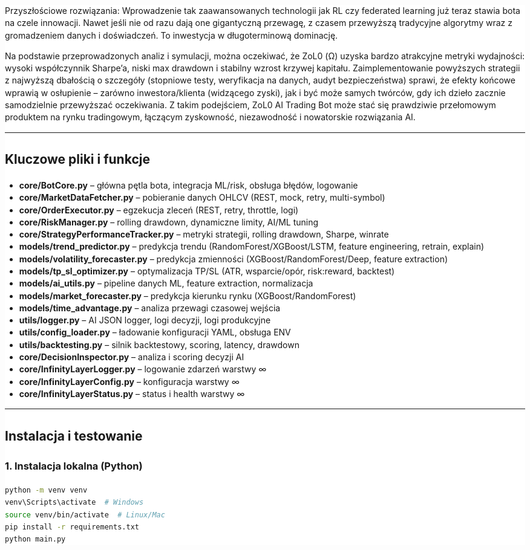 Przyszłościowe rozwiązania: Wprowadzenie tak zaawansowanych technologii jak RL czy federated learning już teraz stawia bota na czele innowacji. Nawet jeśli nie od razu dają one gigantyczną przewagę, z czasem przewyższą tradycyjne algorytmy wraz z gromadzeniem danych i doświadczeń. To inwestycja w długoterminową dominację.

Na podstawie przeprowadzonych analiz i symulacji, można oczekiwać, że ZoL0 (Ω) uzyska bardzo atrakcyjne metryki wydajności: wysoki współczynnik Sharpe’a, niski max drawdown i stabilny wzrost krzywej kapitału. Zaimplementowanie powyższych strategii z najwyższą dbałością o szczegóły (stopniowe testy, weryfikacja na danych, audyt bezpieczeństwa) sprawi, że efekty końcowe wprawią w osłupienie – zarówno inwestora/klienta (widzącego zyski), jak i być może samych twórców, gdy ich dzieło zacznie samodzielnie przewyższać oczekiwania. Z takim podejściem, ZoL0 AI Trading Bot może stać się prawdziwie przełomowym produktem na rynku tradingowym, łączącym zyskowność, niezawodność i nowatorskie rozwiązania AI.

---

## Kluczowe pliki i funkcje

- **core/BotCore.py** – główna pętla bota, integracja ML/risk, obsługa błędów, logowanie
- **core/MarketDataFetcher.py** – pobieranie danych OHLCV (REST, mock, retry, multi-symbol)
- **core/OrderExecutor.py** – egzekucja zleceń (REST, retry, throttle, logi)
- **core/RiskManager.py** – rolling drawdown, dynamiczne limity, AI/ML tuning
- **core/StrategyPerformanceTracker.py** – metryki strategii, rolling drawdown, Sharpe, winrate
- **models/trend_predictor.py** – predykcja trendu (RandomForest/XGBoost/LSTM, feature engineering, retrain, explain)
- **models/volatility_forecaster.py** – predykcja zmienności (XGBoost/RandomForest/Deep, feature extraction)
- **models/tp_sl_optimizer.py** – optymalizacja TP/SL (ATR, wsparcie/opór, risk:reward, backtest)
- **models/ai_utils.py** – pipeline danych ML, feature extraction, normalizacja
- **models/market_forecaster.py** – predykcja kierunku rynku (XGBoost/RandomForest)
- **models/time_advantage.py** – analiza przewagi czasowej wejścia
- **utils/logger.py** – AI JSON logger, logi decyzji, logi produkcyjne
- **utils/config_loader.py** – ładowanie konfiguracji YAML, obsługa ENV
- **utils/backtesting.py** – silnik backtestowy, scoring, latency, drawdown
- **core/DecisionInspector.py** – analiza i scoring decyzji AI
- **core/InfinityLayerLogger.py** – logowanie zdarzeń warstwy ∞
- **core/InfinityLayerConfig.py** – konfiguracja warstwy ∞
- **core/InfinityLayerStatus.py** – status i health warstwy ∞

---

## Instalacja i testowanie

### 1. Instalacja lokalna (Python)
```sh
python -m venv venv
venv\Scripts\activate  # Windows
source venv/bin/activate  # Linux/Mac
pip install -r requirements.txt
python main.py
```
